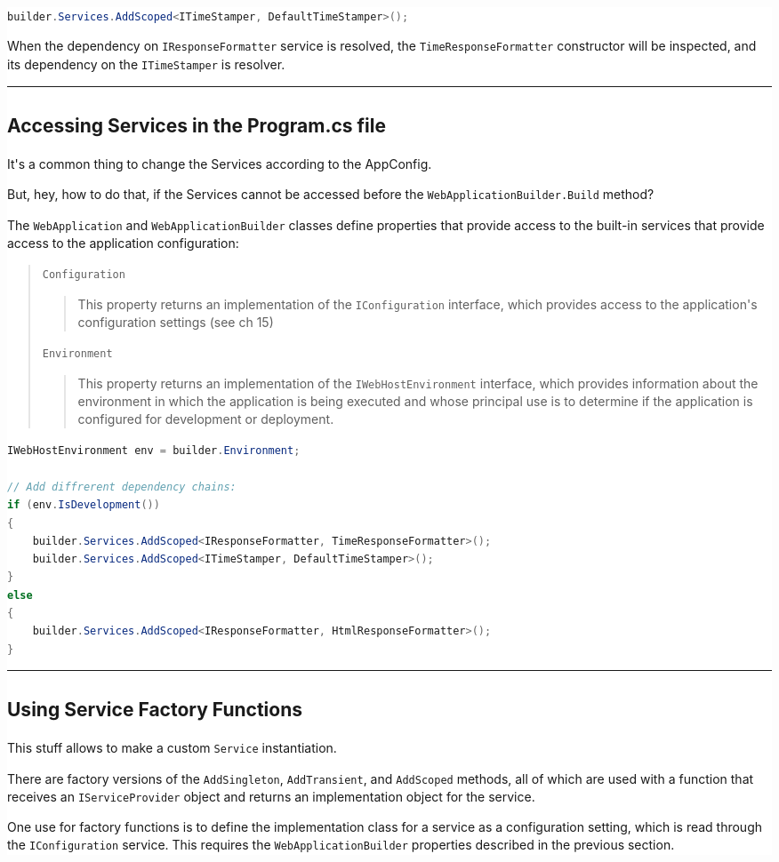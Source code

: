 ```csharp
builder.Services.AddScoped<ITimeStamper, DefaultTimeStamper>();
```

When the dependency on `IResponseFormatter` service is resolved, 
the `TimeResponseFormatter` constructor will be inspected,
and its dependency on the `ITimeStamper` is resolver.

------------------------------------------------------------
Accessing Services in the Program.cs file
------------------------------------------------------------

It's a common thing to change the Services according to the AppConfig.

But, hey, how to do that, if the Services cannot be accessed before the `WebApplicationBuilder.Build` method?

The `WebApplication` and `WebApplicationBuilder` classes define properties that provide access to the built-in services that provide access to the application configuration:

> `Configuration`
> > This property returns an implementation of the `IConfiguration` interface, which provides access to the application's configuration settings (see ch 15)
>
> `Environment`
> > This property returns an implementation of the `IWebHostEnvironment` interface, which provides information about the environment in which the application is being executed and whose principal use is to determine if the application is configured for development or deployment.

```csharp
IWebHostEnvironment env = builder.Environment;

// Add diffrerent dependency chains:
if (env.IsDevelopment())
{
    builder.Services.AddScoped<IResponseFormatter, TimeResponseFormatter>();
    builder.Services.AddScoped<ITimeStamper, DefaultTimeStamper>();
}
else
{
    builder.Services.AddScoped<IResponseFormatter, HtmlResponseFormatter>();
}
```

--------------------------------------
Using Service Factory Functions
--------------------------------------

This stuff allows to make a custom `Service` instantiation.

There are factory versions of the `AddSingleton`, `AddTransient`, and `AddScoped` methods, all of which are used with a function that receives an `IServiceProvider` object and returns an implementation object for the service.

One use for factory functions is to define the implementation class for a service as a configuration setting, which is read through the `IConfiguration` service. This requires the `WebApplicationBuilder` properties described in the previous section.
